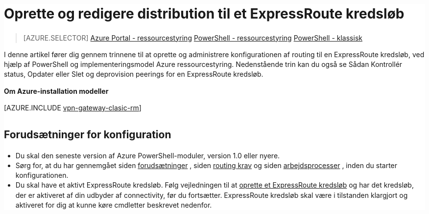 <properties
   pageTitle="Hvordan du konfigurerer routing til et ExpressRoute kredsløb | Microsoft Azure"
   description="I denne artikel fører dig gennem trinnene til oprettelse og klargøring privat, offentlige og Microsoft peering af et ExpressRoute kredsløb. Denne artikel kan du også hvordan til at kontrollere status, opdatere eller slette peerings for din kredsløb."
   documentationCenter="na"
   services="expressroute"
   authors="ganesr"
   manager="carmonm"
   editor=""
   tags="azure-resource-manager"/>
<tags
   ms.service="expressroute"
   ms.devlang="na"
   ms.topic="hero-article" 
   ms.tgt_pltfrm="na"
   ms.workload="infrastructure-services"
   ms.date="10/05/2016"
   ms.author="ganesr"/>

# <a name="create-and-modify-routing-for-an-expressroute-circuit"></a>Oprette og redigere distribution til et ExpressRoute kredsløb


> [AZURE.SELECTOR]
[Azure Portal - ressourcestyring](expressroute-howto-routing-portal-resource-manager.md)
[PowerShell - ressourcestyring](expressroute-howto-routing-arm.md)
[PowerShell - klassisk](expressroute-howto-routing-classic.md)



I denne artikel fører dig gennem trinnene til at oprette og administrere konfigurationen af routing til en ExpressRoute kredsløb, ved hjælp af PowerShell og implementeringsmodel Azure ressourcestyring.  Nedenstående trin kan du også se Sådan Kontrollér status, Opdater eller Slet og deprovision peerings for en ExpressRoute kredsløb. 


**Om Azure-installation modeller**

[AZURE.INCLUDE [vpn-gateway-clasic-rm](../../includes/vpn-gateway-classic-rm-include.md)] 

## <a name="configuration-prerequisites"></a>Forudsætninger for konfiguration

- Du skal den seneste version af Azure PowerShell-moduler, version 1.0 eller nyere. 
- Sørg for, at du har gennemgået siden [forudsætninger](expressroute-prerequisites.md) , siden [routing krav](expressroute-routing.md) og siden [arbejdsprocesser](expressroute-workflows.md) , inden du starter konfigurationen.
- Du skal have et aktivt ExpressRoute kredsløb. Følg vejledningen til at [oprette et ExpressRoute kredsløb](expressroute-howto-circuit-arm.md) og har det kredsløb, der er aktiveret af din udbyder af connectivity, før du fortsætter. ExpressRoute kredsløb skal være i tilstanden klargjort og aktiveret for dig at kunne køre cmdletter beskrevet nedenfor.
